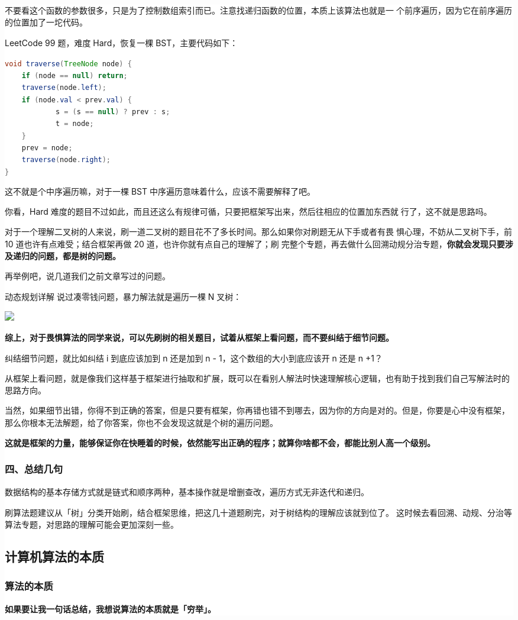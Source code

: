 不要看这个函数的参数很多，只是为了控制数组索引⽽已。注意找递归函数的位置，本质上该算法也就是⼀ 个前序遍历，因为它在前序遍历的位置加了⼀坨代码。 

LeetCode 99 题，难度 Hard，恢复⼀棵 BST，主要代码如下：

```java
void traverse(TreeNode node) {
    if (node == null) return;
    traverse(node.left);
    if (node.val < prev.val) {
     		s = (s == null) ? prev : s;
     		t = node;
    }
    prev = node;
    traverse(node.right);
}
```

这不就是个中序遍历嘛，对于⼀棵 BST 中序遍历意味着什么，应该不需要解释了吧。 

你看，Hard 难度的题⽬不过如此，⽽且还这么有规律可循，只要把框架写出来，然后往相应的位置加东⻄就 ⾏了，这不就是思路吗。

对于⼀个理解⼆叉树的⼈来说，刷⼀道⼆叉树的题⽬花不了多⻓时间。那么如果你对刷题⽆从下⼿或者有畏 惧⼼理，不妨从⼆叉树下⼿，前 10 道也许有点难受；结合框架再做 20 道，也许你就有点⾃⼰的理解了；刷 完整个专题，再去做什么回溯动规分治专题，**你就会发现只要涉及递归的问题，都是树的问题。** 


再举例吧，说⼏道我们之前⽂章写过的问题。 

动态规划详解 说过凑零钱问题，暴⼒解法就是遍历⼀棵 N 叉树：

![](https://notes2021.oss-cn-beijing.aliyuncs.com/2021/image-20211224125003278.png)





**综上，对于畏惧算法的同学来说，可以先刷树的相关题⽬，试着从框架上看问题，⽽不要纠结于细节问题。**

纠结细节问题，就⽐如纠结 i 到底应该加到 n 还是加到 n - 1，这个数组的⼤⼩到底应该开 n 还是 n +1？

从框架上看问题，就是像我们这样基于框架进⾏抽取和扩展，既可以在看别⼈解法时快速理解核⼼逻辑，也有助于找到我们⾃⼰写解法时的思路⽅向。 

当然，如果细节出错，你得不到正确的答案，但是只要有框架，你再错也错不到哪去，因为你的⽅向是对的。但是，你要是⼼中没有框架，那么你根本⽆法解题，给了你答案，你也不会发现这就是个树的遍历问题。

**这就是框架的⼒量，能够保证你在快睡着的时候，依然能写出正确的程序；就算你啥都不会，都能⽐别⼈⾼⼀个级别。**



### 四、总结⼏句 

数据结构的基本存储⽅式就是链式和顺序两种，基本操作就是增删查改，遍历⽅式⽆⾮迭代和递归。 

刷算法题建议从「树」分类开始刷，结合框架思维，把这⼏⼗道题刷完，对于树结构的理解应该就到位了。 这时候去看回溯、动规、分治等算法专题，对思路的理解可能会更加深刻⼀些。





## 计算机算法的本质
### 算法的本质

**如果要让我⼀句话总结，我想说算法的本质就是「穷举」。**
